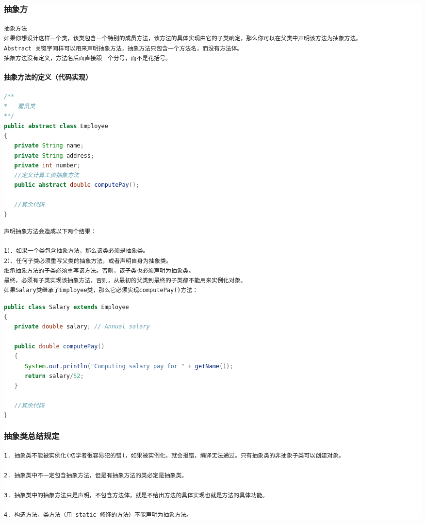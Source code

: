```java
```

### 抽象方
    抽象方法
    如果你想设计这样一个类，该类包含一个特别的成员方法，该方法的具体实现由它的子类确定，那么你可以在父类中声明该方法为抽象方法。   
    Abstract 关键字同样可以用来声明抽象方法，抽象方法只包含一个方法名，而没有方法体。    
    抽象方法没有定义，方法名后面直接跟一个分号，而不是花括号。
#### 抽象方法的定义（代码实现）
```java
/**
*   雇员类
**/
public abstract class Employee
{
   private String name;
   private String address;
   private int number;
   //定义计算工资抽象方法
   public abstract double computePay();
   
   //其余代码
}
```
    声明抽象方法会造成以下两个结果：
    
    1）、如果一个类包含抽象方法，那么该类必须是抽象类。
    2）、任何子类必须重写父类的抽象方法，或者声明自身为抽象类。
    继承抽象方法的子类必须重写该方法。否则，该子类也必须声明为抽象类。
    最终，必须有子类实现该抽象方法，否则，从最初的父类到最终的子类都不能用来实例化对象。
    如果Salary类继承了Employee类，那么它必须实现computePay()方法：
```java
public class Salary extends Employee
{
   private double salary; // Annual salary
  
   public double computePay()
   {
      System.out.println("Computing salary pay for " + getName());
      return salary/52;
   }
 
   //其余代码
}
```
### 抽象类总结规定
    1. 抽象类不能被实例化(初学者很容易犯的错)，如果被实例化，就会报错，编译无法通过。只有抽象类的非抽象子类可以创建对象。
    
    2. 抽象类中不一定包含抽象方法，但是有抽象方法的类必定是抽象类。
    
    3. 抽象类中的抽象方法只是声明，不包含方法体，就是不给出方法的具体实现也就是方法的具体功能。
    
    4. 构造方法，类方法（用 static 修饰的方法）不能声明为抽象方法。
    